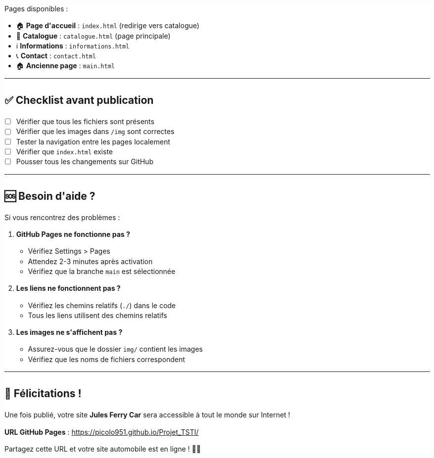 Pages disponibles :
- 🏠 **Page d'accueil** : `index.html` (redirige vers catalogue)
- 🚗 **Catalogue** : `catalogue.html` (page principale)
- ℹ️ **Informations** : `informations.html`
- 📞 **Contact** : `contact.html`
- 🏠 **Ancienne page** : `main.html`

---

## ✅ Checklist avant publication

- [ ] Vérifier que tous les fichiers sont présents
- [ ] Vérifier que les images dans `/img` sont correctes
- [ ] Tester la navigation entre les pages localement
- [ ] Vérifier que `index.html` existe
- [ ] Pousser tous les changements sur GitHub

---

## 🆘 Besoin d'aide ?

Si vous rencontrez des problèmes :

1. **GitHub Pages ne fonctionne pas ?**
   - Vérifiez Settings > Pages
   - Attendez 2-3 minutes après activation
   - Vérifiez que la branche `main` est sélectionnée

2. **Les liens ne fonctionnent pas ?**
   - Vérifiez les chemins relatifs (`./`) dans le code
   - Tous les liens utilisent des chemins relatifs

3. **Les images ne s'affichent pas ?**
   - Assurez-vous que le dossier `img/` contient les images
   - Vérifiez que les noms de fichiers correspondent

---

## 🎉 Félicitations !

Une fois publié, votre site **Jules Ferry Car** sera accessible à tout le monde sur Internet !

**URL GitHub Pages** : https://picolo951.github.io/Projet_TSTI/

Partagez cette URL et votre site automobile est en ligne ! 🚗✨
